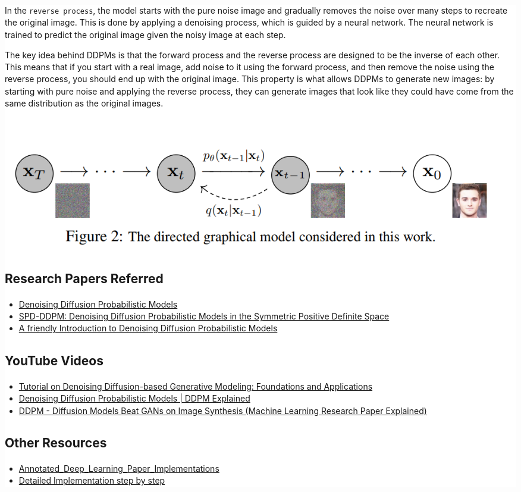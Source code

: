 In the `reverse process`, the model starts with the pure noise image and gradually removes the noise over many steps to recreate the original image. This is done by applying a denoising process, which is guided by a neural network. The neural network is trained to predict the original image given the noisy image at each step.

The key idea behind DDPMs is that the forward process and the reverse process are designed to be the inverse of each other. This means that if you start with a real image, add noise to it using the forward process, and then remove the noise using the reverse process, you should end up with the original image. This property is what allows DDPMs to generate new images: by starting with pure noise and applying the reverse process, they can generate images that look like they could have come from the same distribution as the original images.

<br>
<br>


<img src="./assets/image.png" alt="alt text">

<br>


## Research Papers Referred

- [Denoising Diffusion Probabilistic Models](https://arxiv.org/pdf/2006.11239.pdf)
- [SPD-DDPM: Denoising Diffusion Probabilistic Models in the Symmetric Positive Definite Space](https://arxiv.org/pdf/2312.08200.pdf)
- [A friendly Introduction to Denoising Diffusion Probabilistic Models](https://medium.com/@gitau_am/a-friendly-introduction-to-denoising-diffusion-probabilistic-models-cc76b8abef25)



## YouTube Videos

- [Tutorial on Denoising Diffusion-based Generative Modeling: Foundations and Applications](https://www.youtube.com/watch?v=cS6JQpEY9cs&t=1930s)
- [Denoising Diffusion Probabilistic Models | DDPM Explained](https://www.youtube.com/watch?v=H45lF4sUgiE)
- [DDPM - Diffusion Models Beat GANs on Image Synthesis (Machine Learning Research Paper Explained)](https://www.youtube.com/watch?v=W-O7AZNzbzQ)

## Other Resources


- [Annotated_Deep_Learning_Paper_Implementations](https://github.com/labmlai/annotated_deep_learning_paper_implementations)
- [Detailed Implementation step by step](https://nn.labml.ai/diffusion/ddpm/index.html)
